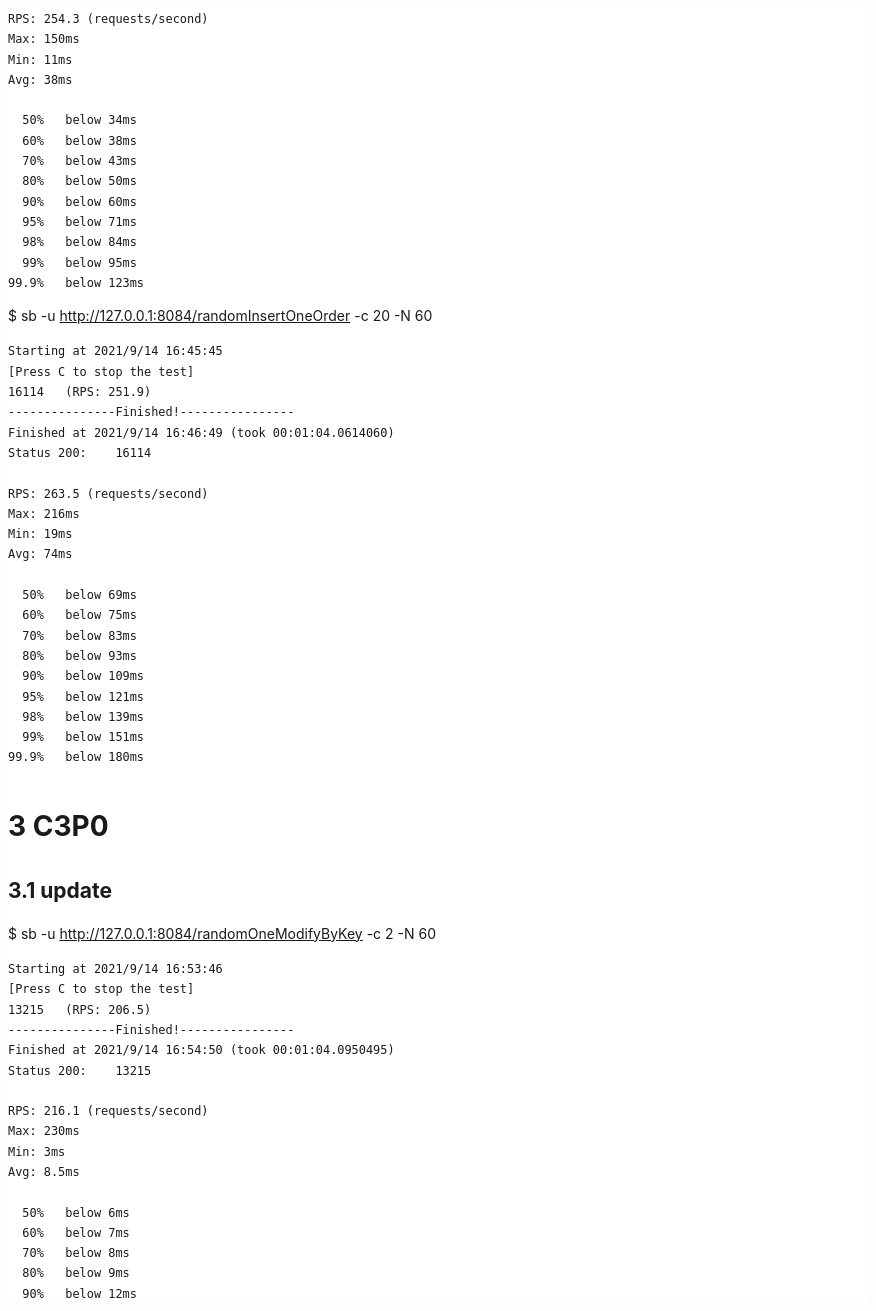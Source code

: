 ```
RPS: 254.3 (requests/second)
Max: 150ms
Min: 11ms
Avg: 38ms

  50%   below 34ms
  60%   below 38ms
  70%   below 43ms
  80%   below 50ms
  90%   below 60ms
  95%   below 71ms
  98%   below 84ms
  99%   below 95ms
99.9%   below 123ms
```
$ sb -u http://127.0.0.1:8084/randomInsertOneOrder -c 20 -N 60
```
Starting at 2021/9/14 16:45:45
[Press C to stop the test]
16114   (RPS: 251.9)
---------------Finished!----------------
Finished at 2021/9/14 16:46:49 (took 00:01:04.0614060)
Status 200:    16114

RPS: 263.5 (requests/second)
Max: 216ms
Min: 19ms
Avg: 74ms

  50%   below 69ms
  60%   below 75ms
  70%   below 83ms
  80%   below 93ms
  90%   below 109ms
  95%   below 121ms
  98%   below 139ms
  99%   below 151ms
99.9%   below 180ms
```

# 3 C3P0
## 3.1 update
$ sb -u http://127.0.0.1:8084/randomOneModifyByKey -c 2 -N 60
```
Starting at 2021/9/14 16:53:46
[Press C to stop the test]
13215   (RPS: 206.5)
---------------Finished!----------------
Finished at 2021/9/14 16:54:50 (took 00:01:04.0950495)
Status 200:    13215

RPS: 216.1 (requests/second)
Max: 230ms
Min: 3ms
Avg: 8.5ms

  50%   below 6ms
  60%   below 7ms
  70%   below 8ms
  80%   below 9ms
  90%   below 12ms
```